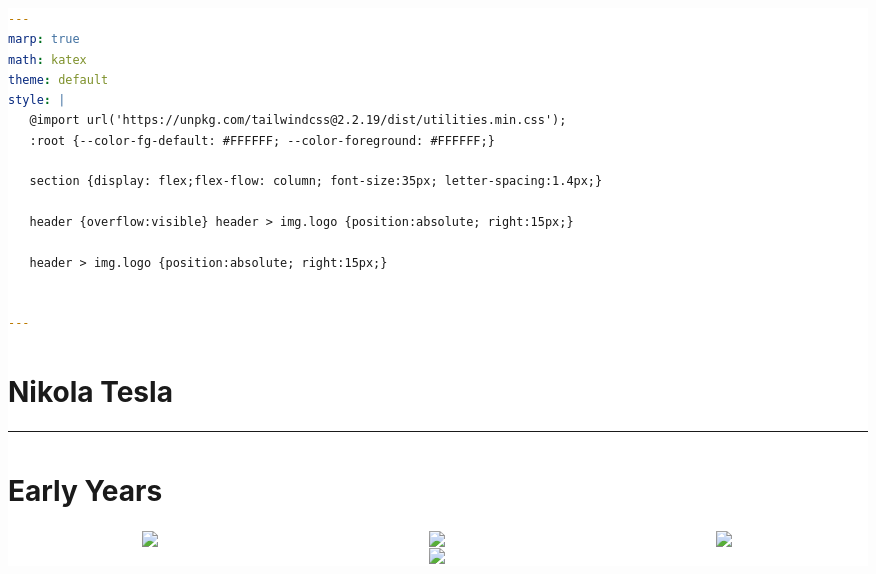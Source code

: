 ```yaml
---
marp: true
math: katex
theme: default
style: |
   @import url('https://unpkg.com/tailwindcss@2.2.19/dist/utilities.min.css');
   :root {--color-fg-default: #FFFFFF; --color-foreground: #FFFFFF;}

   section {display: flex;flex-flow: column; font-size:35px; letter-spacing:1.4px;}

   header {overflow:visible} header > img.logo {position:absolute; right:15px;}

   header > img.logo {position:absolute; right:15px;}


---
```




 # Nikola Tesla

---
<style scoped>p,li {font-size:0.68em}</style>

 # Early Years
<div style="display: flex; flex: 1 1 auto; flex-flow: row; min-height: 0"><div style="display: flex; flex: 1 1 auto; justify-content: center;min-height:0;min-width:0; margin-bottom:0.1em;;margin-right:0.15em">
<img style='object-fit: contain; max-height:100%; max-width:100%; background-color: rgba(0,0,0,0);' src='https://upload.wikimedia.org/wikipedia/commons/thumb/b/bc/Nikola_Tesla_Memorial_Center.JPG/220px-Nikola_Tesla_Memorial_Center.JPG'/>
</div>
<div style="display: flex; flex: 1 1 auto; justify-content: center;min-height:0;min-width:0; margin-bottom:0.1em;;margin-right:0.15em">
<img style='object-fit: contain; max-height:100%; max-width:100%; background-color: rgba(0,0,0,0);' src='https://upload.wikimedia.org/wikipedia/commons/thumb/8/88/Nikola_Tesla_birth_certificate.png/220px-Nikola_Tesla_birth_certificate.png'/>
</div>
<div style="display: flex; flex: 1 1 auto; justify-content: center;min-height:0;min-width:0; margin-bottom:0.1em;;margin-right:0.15em">
<img style='object-fit: contain; max-height:100%; max-width:100%; background-color: rgba(0,0,0,0);' src='https://upload.wikimedia.org/wikipedia/commons/thumb/a/a2/Milutin_Tesla.jpg/170px-Milutin_Tesla.jpg'/>
</div>
</div>
<div style="display: flex; flex: 1 1 auto; flex-flow: row; min-height: 0"><div style="display: flex; flex: 1 1 auto; justify-content: center;min-height:0;min-width:0; margin-bottom:0.1em;;margin-right:0.15em">
<img style='object-fit: contain; max-height:100%; max-width:100%; background-color: rgba(0,0,0,0);' src='https://upload.wikimedia.org/wikipedia/commons/thumb/c/c1/Tesla_1879_teslauniverse.jpg/220px-Tesla_1879_teslauniverse.jpg'/>
</div>
</div>
